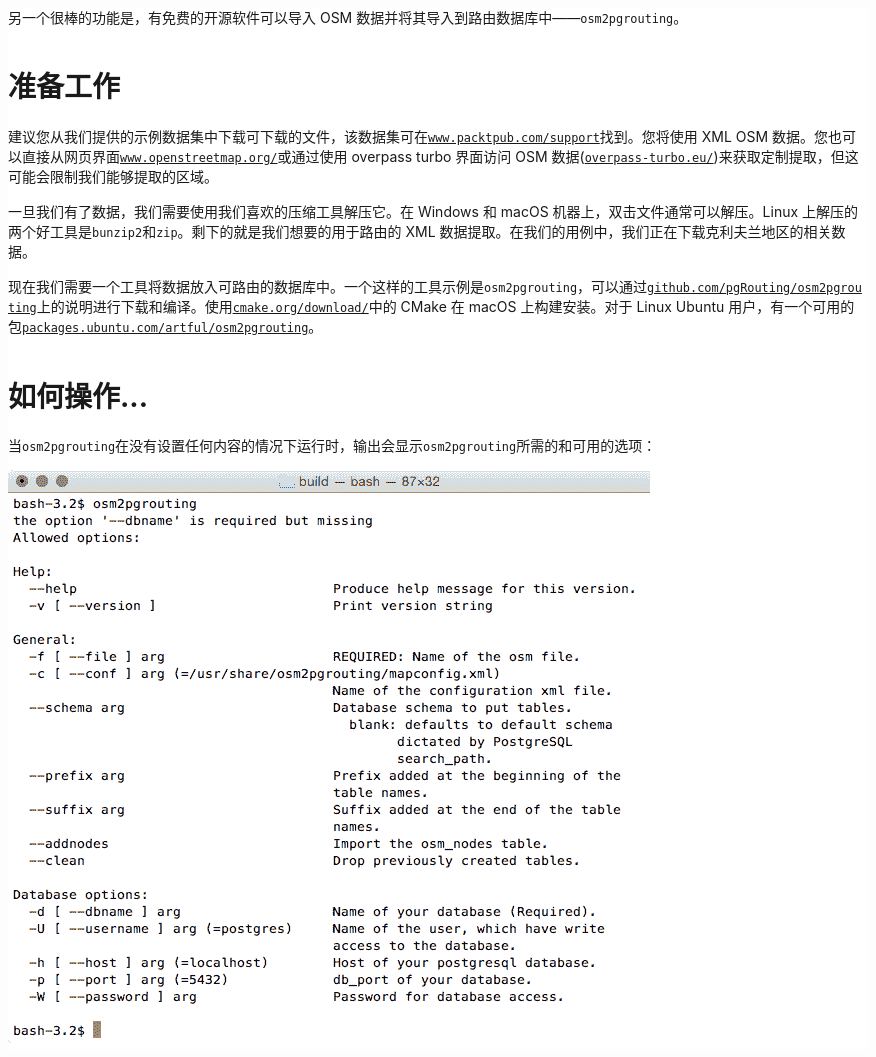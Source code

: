 另一个很棒的功能是，有免费的开源软件可以导入 OSM 数据并将其导入到路由数据库中——`osm2pgrouting`。

# 准备工作

建议您从我们提供的示例数据集中下载可下载的文件，该数据集可在[`www.packtpub.com/support`](http://www.packtpub.com/support)找到。您将使用 XML OSM 数据。您也可以直接从网页界面[`www.openstreetmap.org/`](http://www.openstreetmap.org/)或通过使用 overpass turbo 界面访问 OSM 数据([`overpass-turbo.eu/`](https://overpass-turbo.eu/))来获取定制提取，但这可能会限制我们能够提取的区域。

一旦我们有了数据，我们需要使用我们喜欢的压缩工具解压它。在 Windows 和 macOS 机器上，双击文件通常可以解压。Linux 上解压的两个好工具是`bunzip2`和`zip`。剩下的就是我们想要的用于路由的 XML 数据提取。在我们的用例中，我们正在下载克利夫兰地区的相关数据。

现在我们需要一个工具将数据放入可路由的数据库中。一个这样的工具示例是`osm2pgrouting`，可以通过[`github.com/pgRouting/osm2pgrouting`](http://github.com/pgRouting/osm2pgrouting)上的说明进行下载和编译。使用[`cmake.org/download/`](https://cmake.org/download/)中的 CMake 在 macOS 上构建安装。对于 Linux Ubuntu 用户，有一个可用的包[`packages.ubuntu.com/artful/osm2pgrouting`](https://packages.ubuntu.com/artful/osm2pgrouting)。

# 如何操作...

当`osm2pgrouting`在没有设置任何内容的情况下运行时，输出会显示`osm2pgrouting`所需的和可用的选项：

![图片](img/e6584ad6-f42a-4618-869f-52d5d075c430.png)
